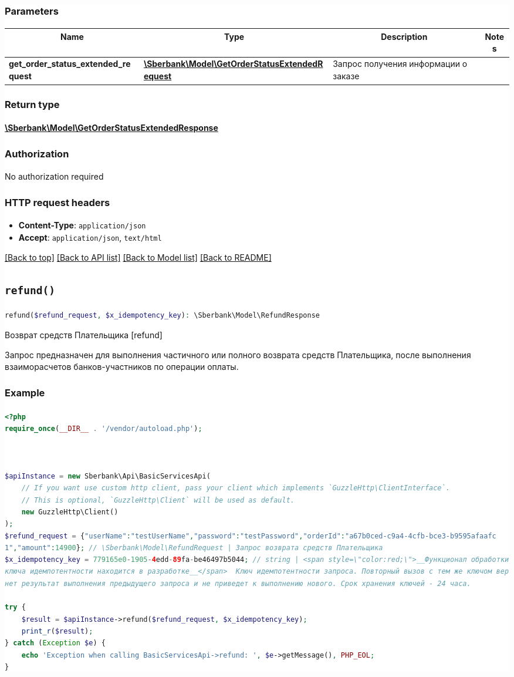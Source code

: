 ### Parameters

| Name | Type | Description  | Notes |
| ------------- | ------------- | ------------- | ------------- |
| **get_order_status_extended_request** | [**\Sberbank\Model\GetOrderStatusExtendedRequest**](../Model/GetOrderStatusExtendedRequest.md)| Запрос получения информации о заказе | |

### Return type

[**\Sberbank\Model\GetOrderStatusExtendedResponse**](../Model/GetOrderStatusExtendedResponse.md)

### Authorization

No authorization required

### HTTP request headers

- **Content-Type**: `application/json`
- **Accept**: `application/json`, `text/html`

[[Back to top]](#) [[Back to API list]](../../README.md#endpoints)
[[Back to Model list]](../../README.md#models)
[[Back to README]](../../README.md)

## `refund()`

```php
refund($refund_request, $x_idempotency_key): \Sberbank\Model\RefundResponse
```

Возврат средств Плательщика [refund]

Запрос предназначен для выполнения частичного или полного возврата средств Плательщика, после выполнения взаиморасчетов банков-участников по операции оплаты.

### Example

```php
<?php
require_once(__DIR__ . '/vendor/autoload.php');



$apiInstance = new Sberbank\Api\BasicServicesApi(
    // If you want use custom http client, pass your client which implements `GuzzleHttp\ClientInterface`.
    // This is optional, `GuzzleHttp\Client` will be used as default.
    new GuzzleHttp\Client()
);
$refund_request = {"userName":"testUserName","password":"testPassword","orderId":"a67b0ced-c9a4-4cfb-bce3-b9595afaafc1","amount":14900}; // \Sberbank\Model\RefundRequest | Запрос возврата средств Плательщика
$x_idempotency_key = 779165e0-1905-4edd-89fa-be46497b5044; // string | <span style=\"color:red;\">__Функционал обработки ключа идемпотентности находится в разработке__</span>  Ключ идемпотентности запроса. Повторный вызов с тем же ключом вернет результат выполнения предыдущего запроса и не приведет к выполнению нового. Срок хранения ключей - 24 часа.

try {
    $result = $apiInstance->refund($refund_request, $x_idempotency_key);
    print_r($result);
} catch (Exception $e) {
    echo 'Exception when calling BasicServicesApi->refund: ', $e->getMessage(), PHP_EOL;
}
```
